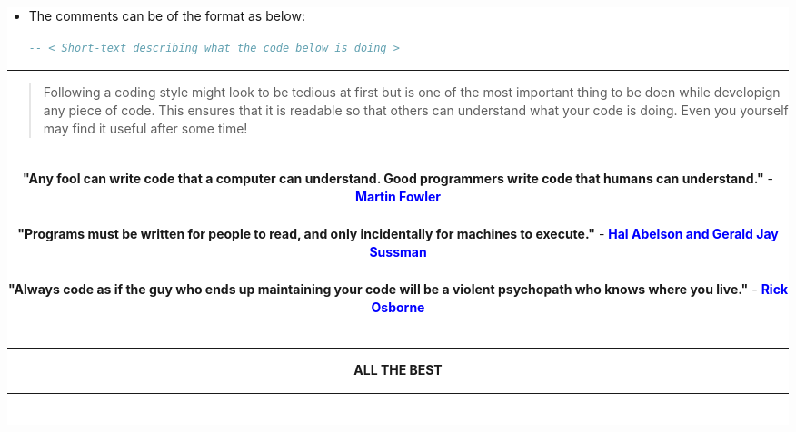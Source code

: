 - The comments can be of the format as below:

  ```lua
  -- < Short-text describing what the code below is doing >
  ```



---

> Following a coding style might look to be tedious at first but is one of the most important thing to be doen while developign any piece of code. This ensures that it is readable so that others can understand what your code is doing. Even you yourself may find it useful after some time!

<br>

<center><b>"Any fool can write code that a computer can understand. Good programmers write code that humans can understand."</b> - <span style="color:blue;"><b>Martin Fowler</b></span></center>

<br>

<center><b>"Programs must be written for people to read, and only incidentally for machines to execute."</b> - <span style="color:blue;"><b>Hal Abelson and Gerald Jay Sussman</b></span></center>

<br>

<center><b>"Always code as if the guy who ends up maintaining your code will be a violent psychopath who knows where you live."</b> - <span style="color:blue;"><b>Rick Osborne</b></span></center>

<br/>

---

<center><b>ALL THE BEST</b></center>

---

<br/>